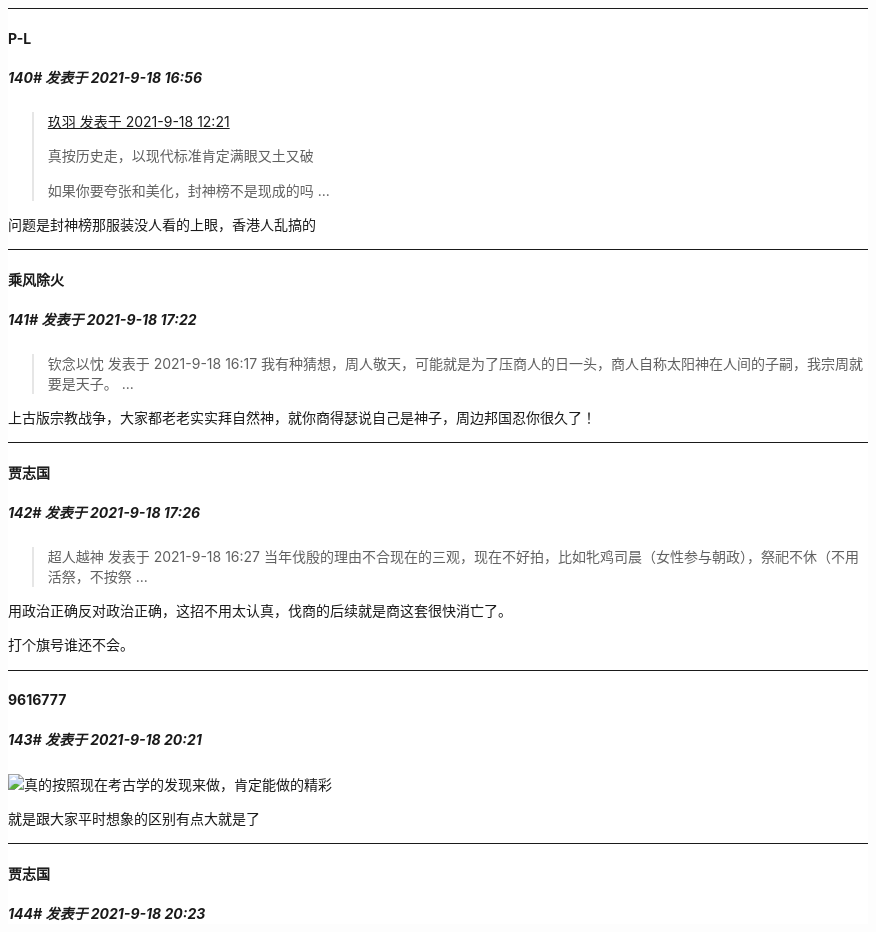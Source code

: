 
*****

####  P-L  
##### 140#       发表于 2021-9-18 16:56


<blockquote><a href="httphttps://bbs.saraba1st.com/2b/forum.php?mod=redirect&amp;goto=findpost&amp;pid=52799804&amp;ptid=2027186" target="_blank">玖羽 发表于 2021-9-18 12:21</a>

真按历史走，以现代标准肯定满眼又土又破


如果你要夸张和美化，封神榜不是现成的吗 ...</blockquote>
问题是封神榜那服装没人看的上眼，香港人乱搞的




*****

####  乘风除火  
##### 141#       发表于 2021-9-18 17:22


<blockquote>钦念以忱 发表于 2021-9-18 16:17
我有种猜想，周人敬天，可能就是为了压商人的日一头，商人自称太阳神在人间的子嗣，我宗周就要是天子。 ...</blockquote>
上古版宗教战争，大家都老老实实拜自然神，就你商得瑟说自己是神子，周边邦国忍你很久了！


*****

####  贾志国  
##### 142#       发表于 2021-9-18 17:26


<blockquote>超人越神 发表于 2021-9-18 16:27
当年伐殷的理由不合现在的三观，现在不好拍，比如牝鸡司晨（女性参与朝政），祭祀不休（不用活祭，不按祭 ...</blockquote>
用政治正确反对政治正确，这招不用太认真，伐商的后续就是商这套很快消亡了。


打个旗号谁还不会。




*****

####  9616777  
##### 143#       发表于 2021-9-18 20:21


<img src="https://static.saraba1st.com/image/smiley/face2017/009.gif" referrerpolicy="no-referrer">真的按照现在考古学的发现来做，肯定能做的精彩

就是跟大家平时想象的区别有点大就是了


*****

####  贾志国  
##### 144#       发表于 2021-9-18 20:23
